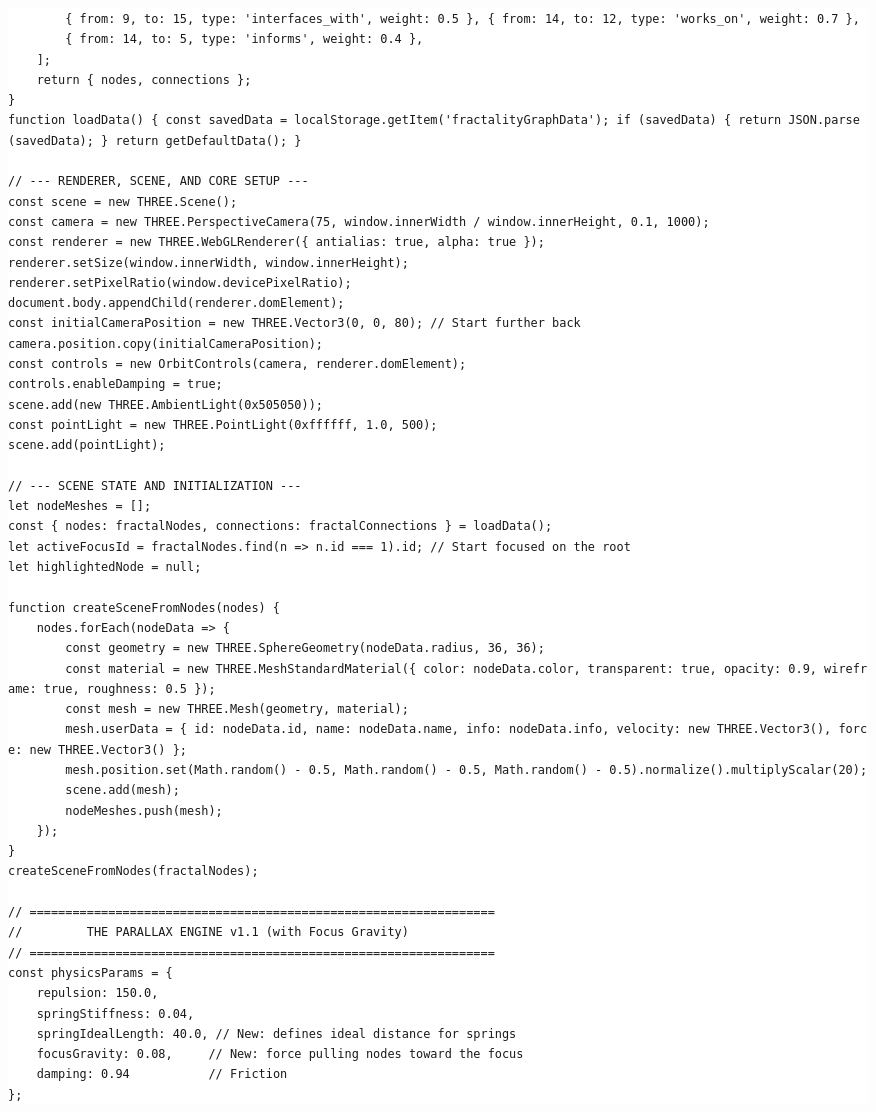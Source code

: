             { from: 9, to: 15, type: 'interfaces_with', weight: 0.5 }, { from: 14, to: 12, type: 'works_on', weight: 0.7 },
            { from: 14, to: 5, type: 'informs', weight: 0.4 },
        ];
        return { nodes, connections };
    }
    function loadData() { const savedData = localStorage.getItem('fractalityGraphData'); if (savedData) { return JSON.parse(savedData); } return getDefaultData(); }
    
    // --- RENDERER, SCENE, AND CORE SETUP ---
    const scene = new THREE.Scene();
    const camera = new THREE.PerspectiveCamera(75, window.innerWidth / window.innerHeight, 0.1, 1000);
    const renderer = new THREE.WebGLRenderer({ antialias: true, alpha: true });
    renderer.setSize(window.innerWidth, window.innerHeight);
    renderer.setPixelRatio(window.devicePixelRatio);
    document.body.appendChild(renderer.domElement);
    const initialCameraPosition = new THREE.Vector3(0, 0, 80); // Start further back
    camera.position.copy(initialCameraPosition);
    const controls = new OrbitControls(camera, renderer.domElement);
    controls.enableDamping = true;
    scene.add(new THREE.AmbientLight(0x505050));
    const pointLight = new THREE.PointLight(0xffffff, 1.0, 500);
    scene.add(pointLight);

    // --- SCENE STATE AND INITIALIZATION ---
    let nodeMeshes = [];
    const { nodes: fractalNodes, connections: fractalConnections } = loadData();
    let activeFocusId = fractalNodes.find(n => n.id === 1).id; // Start focused on the root
    let highlightedNode = null;

    function createSceneFromNodes(nodes) {
        nodes.forEach(nodeData => {
            const geometry = new THREE.SphereGeometry(nodeData.radius, 36, 36);
            const material = new THREE.MeshStandardMaterial({ color: nodeData.color, transparent: true, opacity: 0.9, wireframe: true, roughness: 0.5 });
            const mesh = new THREE.Mesh(geometry, material);
            mesh.userData = { id: nodeData.id, name: nodeData.name, info: nodeData.info, velocity: new THREE.Vector3(), force: new THREE.Vector3() };
            mesh.position.set(Math.random() - 0.5, Math.random() - 0.5, Math.random() - 0.5).normalize().multiplyScalar(20);
            scene.add(mesh);
            nodeMeshes.push(mesh);
        });
    }
    createSceneFromNodes(fractalNodes);

    // =================================================================
    //         THE PARALLAX ENGINE v1.1 (with Focus Gravity)
    // =================================================================
    const physicsParams = {
        repulsion: 150.0,
        springStiffness: 0.04,
        springIdealLength: 40.0, // New: defines ideal distance for springs
        focusGravity: 0.08,     // New: force pulling nodes toward the focus
        damping: 0.94           // Friction
    };

